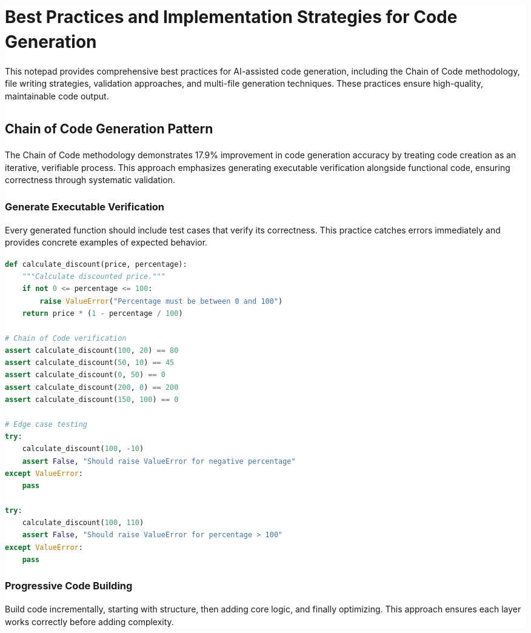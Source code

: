 # Best Practices and Implementation Strategies for Code Generation

This notepad provides comprehensive best practices for AI-assisted code generation, including the Chain of Code methodology, file writing strategies, validation approaches, and multi-file generation techniques. These practices ensure high-quality, maintainable code output.

## Chain of Code Generation Pattern

The Chain of Code methodology demonstrates 17.9% improvement in code generation accuracy by treating code creation as an iterative, verifiable process. This approach emphasizes generating executable verification alongside functional code, ensuring correctness through systematic validation.

### Generate Executable Verification

Every generated function should include test cases that verify its correctness. This practice catches errors immediately and provides concrete examples of expected behavior.

```python
def calculate_discount(price, percentage):
    """Calculate discounted price."""
    if not 0 <= percentage <= 100:
        raise ValueError("Percentage must be between 0 and 100")
    return price * (1 - percentage / 100)

# Chain of Code verification
assert calculate_discount(100, 20) == 80
assert calculate_discount(50, 10) == 45
assert calculate_discount(0, 50) == 0
assert calculate_discount(200, 0) == 200
assert calculate_discount(150, 100) == 0

# Edge case testing
try:
    calculate_discount(100, -10)
    assert False, "Should raise ValueError for negative percentage"
except ValueError:
    pass

try:
    calculate_discount(100, 110)
    assert False, "Should raise ValueError for percentage > 100"
except ValueError:
    pass
```

### Progressive Code Building

Build code incrementally, starting with structure, then adding core logic, and finally optimizing. This approach ensures each layer works correctly before adding complexity.
